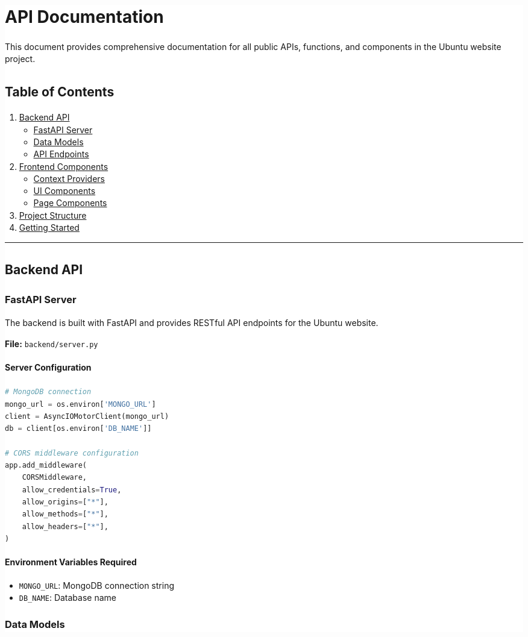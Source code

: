 # API Documentation

This document provides comprehensive documentation for all public APIs, functions, and components in the Ubuntu website project.

## Table of Contents

1. [Backend API](#backend-api)
   - [FastAPI Server](#fastapi-server)
   - [Data Models](#data-models)
   - [API Endpoints](#api-endpoints)
2. [Frontend Components](#frontend-components)
   - [Context Providers](#context-providers)
   - [UI Components](#ui-components)
   - [Page Components](#page-components)
3. [Project Structure](#project-structure)
4. [Getting Started](#getting-started)

---

## Backend API

### FastAPI Server

The backend is built with FastAPI and provides RESTful API endpoints for the Ubuntu website.

**File:** `backend/server.py`

#### Server Configuration

```python
# MongoDB connection
mongo_url = os.environ['MONGO_URL']
client = AsyncIOMotorClient(mongo_url)
db = client[os.environ['DB_NAME']]

# CORS middleware configuration
app.add_middleware(
    CORSMiddleware,
    allow_credentials=True,
    allow_origins=["*"],
    allow_methods=["*"],
    allow_headers=["*"],
)
```

#### Environment Variables Required

- `MONGO_URL`: MongoDB connection string
- `DB_NAME`: Database name

### Data Models

